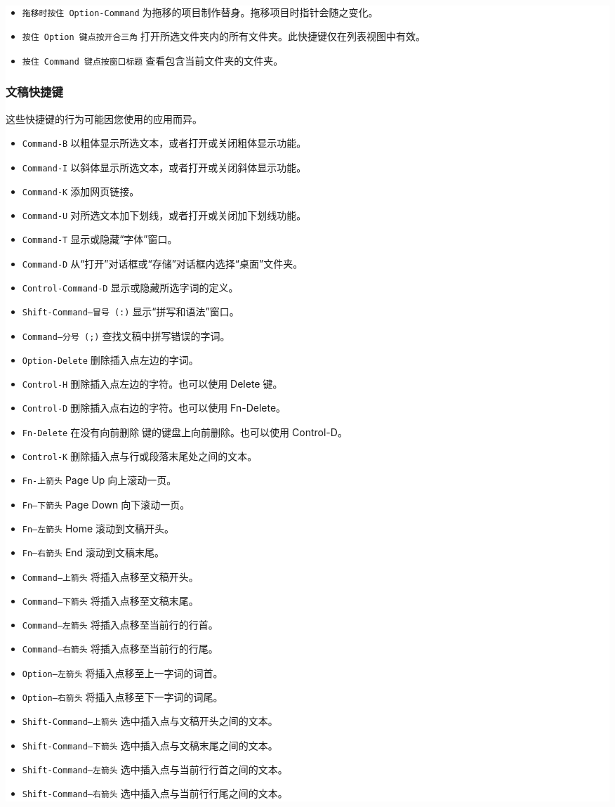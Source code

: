 - `拖移时按住 Option-Command` 为拖移的项目制作替身。拖移项目时指针会随之变化。

- `按住 Option 键点按开合三角` 打开所选文件夹内的所有文件夹。此快捷键仅在列表视图中有效。

- `按住 Command 键点按窗口标题` 查看包含当前文件夹的文件夹。

### 文稿快捷键

这些快捷键的行为可能因您使用的应用而异。

- `Command-B` 以粗体显示所选文本，或者打开或关闭粗体显示功能。 

- `Command-I` 以斜体显示所选文本，或者打开或关闭斜体显示功能。

- `Command-K` 添加网页链接。

- `Command-U` 对所选文本加下划线，或者打开或关闭加下划线功能。

- `Command-T` 显示或隐藏“字体”窗口。

- `Command-D` 从“打开”对话框或“存储”对话框内选择“桌面”文件夹。

- `Control-Command-D` 显示或隐藏所选字词的定义。

- `Shift-Command–冒号 (:)` 显示“拼写和语法”窗口。

- `Command–分号 (;)` 查找文稿中拼写错误的字词。

- `Option-Delete` 删除插入点左边的字词。

- `Control-H` 删除插入点左边的字符。也可以使用 Delete 键。

- `Control-D` 删除插入点右边的字符。也可以使用 Fn-Delete。

- `Fn-Delete` 在没有向前删除   键的键盘上向前删除。也可以使用 Control-D。

- `Control-K` 删除插入点与行或段落末尾处之间的文本。

- `Fn-上箭头` Page Up 向上滚动一页。 

- `Fn–下箭头` Page Down 向下滚动一页。

- `Fn–左箭头` Home 滚动到文稿开头。

- `Fn–右箭头` End 滚动到文稿末尾。

- `Command–上箭头` 将插入点移至文稿开头。

- `Command–下箭头` 将插入点移至文稿末尾。

- `Command–左箭头` 将插入点移至当前行的行首。

- `Command–右箭头` 将插入点移至当前行的行尾。

- `Option–左箭头` 将插入点移至上一字词的词首。

- `Option–右箭头` 将插入点移至下一字词的词尾。

- `Shift-Command–上箭头` 选中插入点与文稿开头之间的文本。

- `Shift-Command–下箭头` 选中插入点与文稿末尾之间的文本。

- `Shift-Command–左箭头` 选中插入点与当前行行首之间的文本。

- `Shift-Command–右箭头` 选中插入点与当前行行尾之间的文本。

